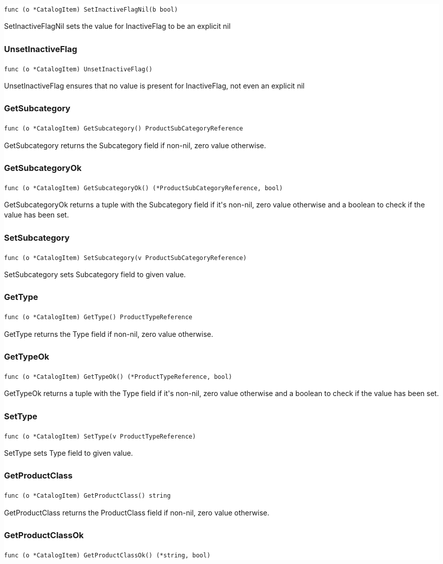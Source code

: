 `func (o *CatalogItem) SetInactiveFlagNil(b bool)`

 SetInactiveFlagNil sets the value for InactiveFlag to be an explicit nil

### UnsetInactiveFlag
`func (o *CatalogItem) UnsetInactiveFlag()`

UnsetInactiveFlag ensures that no value is present for InactiveFlag, not even an explicit nil
### GetSubcategory

`func (o *CatalogItem) GetSubcategory() ProductSubCategoryReference`

GetSubcategory returns the Subcategory field if non-nil, zero value otherwise.

### GetSubcategoryOk

`func (o *CatalogItem) GetSubcategoryOk() (*ProductSubCategoryReference, bool)`

GetSubcategoryOk returns a tuple with the Subcategory field if it's non-nil, zero value otherwise
and a boolean to check if the value has been set.

### SetSubcategory

`func (o *CatalogItem) SetSubcategory(v ProductSubCategoryReference)`

SetSubcategory sets Subcategory field to given value.


### GetType

`func (o *CatalogItem) GetType() ProductTypeReference`

GetType returns the Type field if non-nil, zero value otherwise.

### GetTypeOk

`func (o *CatalogItem) GetTypeOk() (*ProductTypeReference, bool)`

GetTypeOk returns a tuple with the Type field if it's non-nil, zero value otherwise
and a boolean to check if the value has been set.

### SetType

`func (o *CatalogItem) SetType(v ProductTypeReference)`

SetType sets Type field to given value.


### GetProductClass

`func (o *CatalogItem) GetProductClass() string`

GetProductClass returns the ProductClass field if non-nil, zero value otherwise.

### GetProductClassOk

`func (o *CatalogItem) GetProductClassOk() (*string, bool)`
